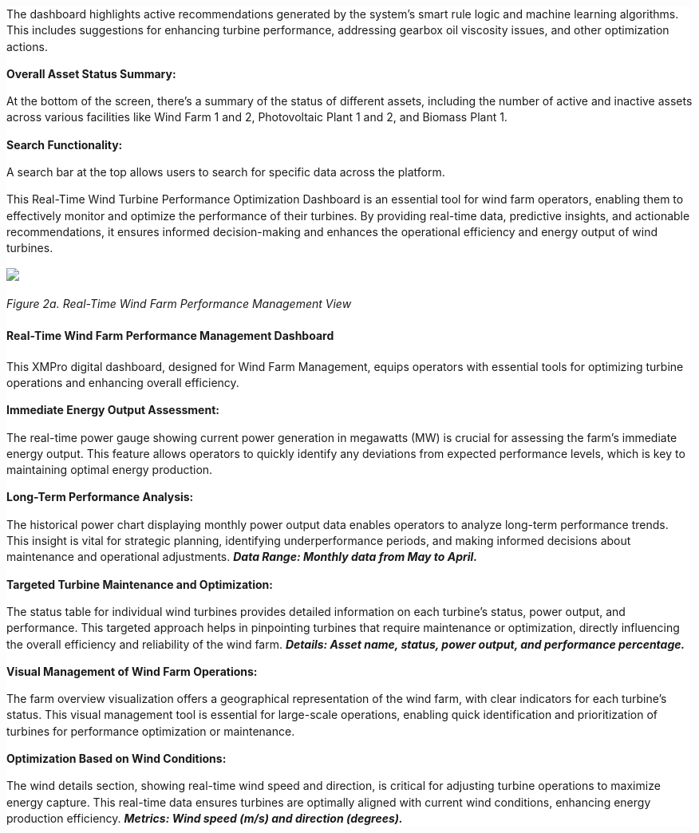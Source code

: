The dashboard highlights active recommendations generated by the system’s smart rule logic and machine learning algorithms. This includes suggestions for enhancing turbine performance, addressing gearbox oil viscosity issues, and other optimization actions.

**Overall Asset Status Summary:**

At the bottom of the screen, there’s a summary of the status of different assets, including the number of active and inactive assets across various facilities like Wind Farm 1 and 2, Photovoltaic Plant 1 and 2, and Biomass Plant 1.

**Search Functionality:**

A search bar at the top allows users to search for specific data across the platform.

This Real-Time Wind Turbine Performance Optimization Dashboard is an essential tool for wind farm operators, enabling them to effectively monitor and optimize the performance of their turbines. By providing real-time data, predictive insights, and actionable recommendations, it ensures informed decision-making and enhances the operational efficiency and energy output of wind turbines.

![](https://xmpro.com/wp-content/uploads/2024/01/Windfarm-management-Asset-Overview.jpg)

_Figure 2a. Real-Time Wind Farm Performance Management View_

#### Real-Time Wind Farm Performance Management Dashboard

This XMPro digital dashboard, designed for Wind Farm Management, equips operators with essential tools for optimizing turbine operations and enhancing overall efficiency.

**Immediate Energy Output Assessment:**

The real-time power gauge showing current power generation in megawatts (MW) is crucial for assessing the farm’s immediate energy output. This feature allows operators to quickly identify any deviations from expected performance levels, which is key to maintaining optimal energy production.&#x20;

**Long-Term Performance Analysis:**

The historical power chart displaying monthly power output data enables operators to analyze long-term performance trends. This insight is vital for strategic planning, identifying underperformance periods, and making informed decisions about maintenance and operational adjustments. _**Data Range: Monthly data from May to April.**_

**Targeted Turbine Maintenance and Optimization:**

The status table for individual wind turbines provides detailed information on each turbine’s status, power output, and performance. This targeted approach helps in pinpointing turbines that require maintenance or optimization, directly influencing the overall efficiency and reliability of the wind farm. _**Details: Asset name, status, power output, and performance percentage.**_

**Visual Management of Wind Farm Operations:**

The farm overview visualization offers a geographical representation of the wind farm, with clear indicators for each turbine’s status. This visual management tool is essential for large-scale operations, enabling quick identification and prioritization of turbines for performance optimization or maintenance.&#x20;

**Optimization Based on Wind Conditions:**

The wind details section, showing real-time wind speed and direction, is critical for adjusting turbine operations to maximize energy capture. This real-time data ensures turbines are optimally aligned with current wind conditions, enhancing energy production efficiency. _**Metrics: Wind speed (m/s) and direction (degrees).**_

